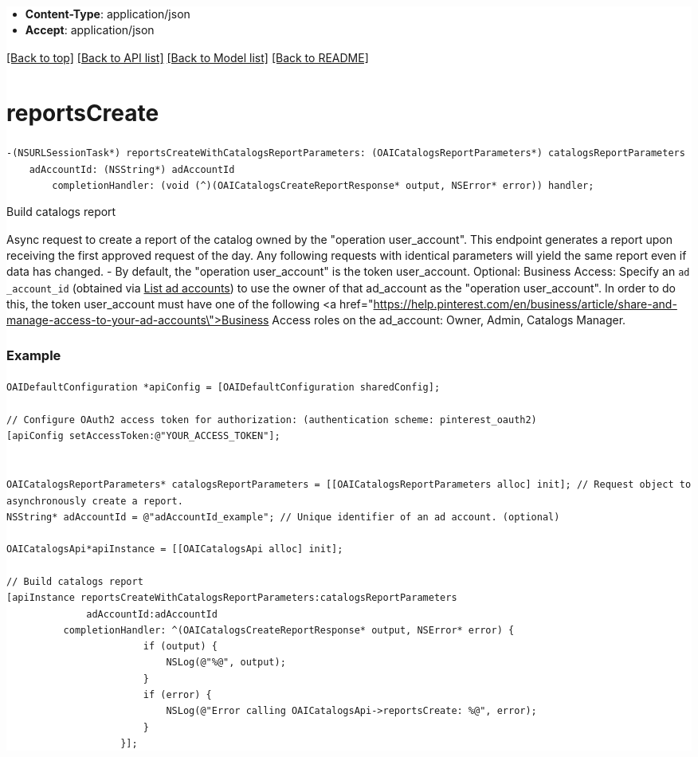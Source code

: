  - **Content-Type**: application/json
 - **Accept**: application/json

[[Back to top]](#) [[Back to API list]](../README.md#documentation-for-api-endpoints) [[Back to Model list]](../README.md#documentation-for-models) [[Back to README]](../README.md)

# **reportsCreate**
```objc
-(NSURLSessionTask*) reportsCreateWithCatalogsReportParameters: (OAICatalogsReportParameters*) catalogsReportParameters
    adAccountId: (NSString*) adAccountId
        completionHandler: (void (^)(OAICatalogsCreateReportResponse* output, NSError* error)) handler;
```

Build catalogs report

Async request to create a report of the catalog owned by the \"operation user_account\". This endpoint generates a report upon receiving the first approved request of the day. Any following requests with identical parameters will yield the same report even if data has changed. - By default, the \"operation user_account\" is the token user_account.  Optional: Business Access: Specify an <code>ad_account_id</code> (obtained via <a href='/docs/api/v5/#operation/ad_accounts/list'>List ad accounts</a>) to use the owner of that ad_account as the \"operation user_account\". In order to do this, the token user_account must have one of the following <a href=\"https://help.pinterest.com/en/business/article/share-and-manage-access-to-your-ad-accounts\">Business Access</a> roles on the ad_account: Owner, Admin, Catalogs Manager.

### Example
```objc
OAIDefaultConfiguration *apiConfig = [OAIDefaultConfiguration sharedConfig];

// Configure OAuth2 access token for authorization: (authentication scheme: pinterest_oauth2)
[apiConfig setAccessToken:@"YOUR_ACCESS_TOKEN"];


OAICatalogsReportParameters* catalogsReportParameters = [[OAICatalogsReportParameters alloc] init]; // Request object to asynchronously create a report.
NSString* adAccountId = @"adAccountId_example"; // Unique identifier of an ad account. (optional)

OAICatalogsApi*apiInstance = [[OAICatalogsApi alloc] init];

// Build catalogs report
[apiInstance reportsCreateWithCatalogsReportParameters:catalogsReportParameters
              adAccountId:adAccountId
          completionHandler: ^(OAICatalogsCreateReportResponse* output, NSError* error) {
                        if (output) {
                            NSLog(@"%@", output);
                        }
                        if (error) {
                            NSLog(@"Error calling OAICatalogsApi->reportsCreate: %@", error);
                        }
                    }];
```
